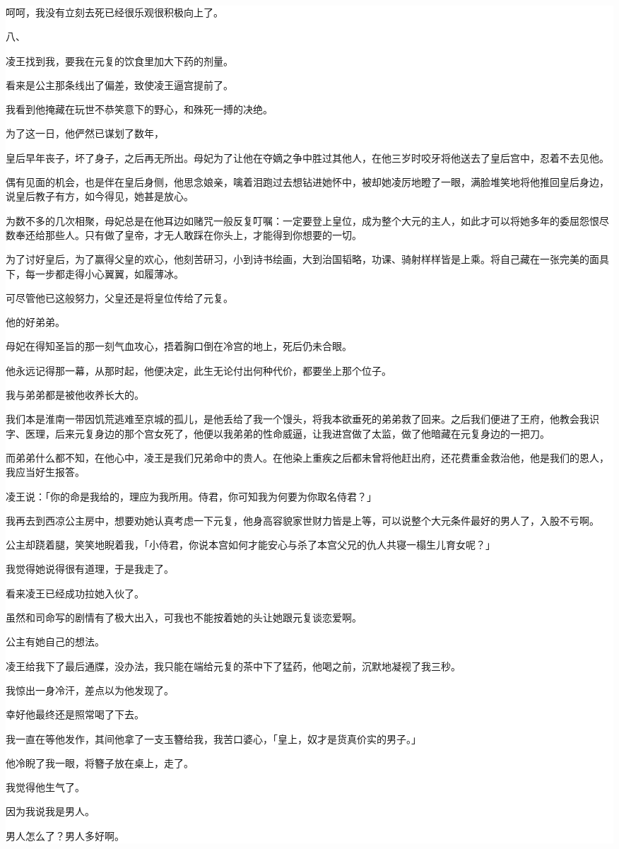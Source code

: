 呵呵，我没有立刻去死已经很乐观很积极向上了。

八、

凌王找到我，要我在元复的饮食里加大下药的剂量。

看来是公主那条线出了偏差，致使凌王逼宫提前了。

我看到他掩藏在玩世不恭笑意下的野心，和殊死一搏的决绝。

为了这一日，他俨然已谋划了数年，

皇后早年丧子，坏了身子，之后再无所出。母妃为了让他在夺嫡之争中胜过其他人，在他三岁时咬牙将他送去了皇后宫中，忍着不去见他。

偶有见面的机会，也是伴在皇后身侧，他思念娘亲，噙着泪跑过去想钻进她怀中，被却她凌厉地瞪了一眼，满脸堆笑地将他推回皇后身边，说皇后教子有方，如今得见，她甚是放心。

为数不多的几次相聚，母妃总是在他耳边如赌咒一般反复叮嘱：一定要登上皇位，成为整个大元的主人，如此才可以将她多年的委屈怨恨尽数奉还给那些人。只有做了皇帝，才无人敢踩在你头上，才能得到你想要的一切。

为了讨好皇后，为了赢得父皇的欢心，他刻苦研习，小到诗书绘画，大到治国韬略，功课、骑射样样皆是上乘。将自己藏在一张完美的面具下，每一步都走得小心翼翼，如履薄冰。

可尽管他已这般努力，父皇还是将皇位传给了元复。

他的好弟弟。

母妃在得知圣旨的那一刻气血攻心，捂着胸口倒在冷宫的地上，死后仍未合眼。

他永远记得那一幕，从那时起，他便决定，此生无论付出何种代价，都要坐上那个位子。

我与弟弟都是被他收养长大的。

我们本是淮南一带因饥荒逃难至京城的孤儿，是他丢给了我一个馒头，将我本欲垂死的弟弟救了回来。之后我们便进了王府，他教会我识字、医理，后来元复身边的那个宫女死了，他便以我弟弟的性命威逼，让我进宫做了太监，做了他暗藏在元复身边的一把刀。

而弟弟什么都不知，在他心中，凌王是我们兄弟命中的贵人。在他染上重疾之后都未曾将他赶出府，还花费重金救治他，他是我们的恩人，我应当好生报答。

凌王说：「你的命是我给的，理应为我所用。侍君，你可知我为何要为你取名侍君？」

我再去到西凉公主房中，想要劝她认真考虑一下元复，他身高容貌家世财力皆是上等，可以说整个大元条件最好的男人了，入股不亏啊。

公主却跷着腿，笑笑地睨着我，「小侍君，你说本宫如何才能安心与杀了本宫父兄的仇人共寝一榻生儿育女呢？」

我觉得她说得很有道理，于是我走了。

看来凌王已经成功拉她入伙了。

虽然和司命写的剧情有了极大出入，可我也不能按着她的头让她跟元复谈恋爱啊。

公主有她自己的想法。

凌王给我下了最后通牒，没办法，我只能在端给元复的茶中下了猛药，他喝之前，沉默地凝视了我三秒。

我惊出一身冷汗，差点以为他发现了。

幸好他最终还是照常喝了下去。

我一直在等他发作，其间他拿了一支玉簪给我，我苦口婆心，「皇上，奴才是货真价实的男子。」

他冷睨了我一眼，将簪子放在桌上，走了。

我觉得他生气了。

因为我说我是男人。

男人怎么了？男人多好啊。
